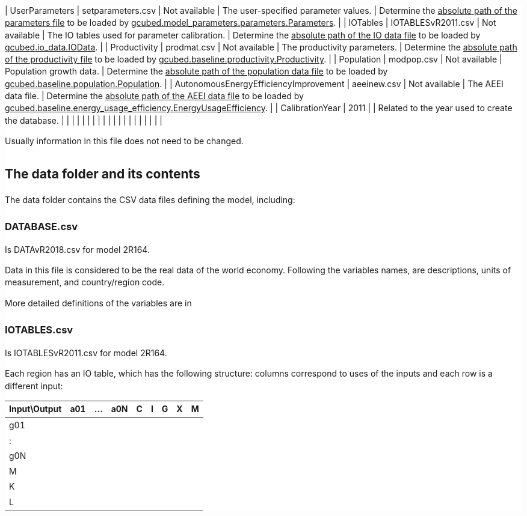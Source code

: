 | UserParameters                        | setparameters.csv  | Not available      | The user-specified parameter values.                                                                                             | Determine the [absolute path of the parameters file](./gcubed/model_configuration.html#gcubed.model_configuration.ModelConfiguration.parameters_file) to be loaded by [gcubed.model_parameters.parameters.Parameters](./gcubed/model_parameters/parameters.html#gcubed.model_parameters.parameters.Parameters.validate). |
| IOTables                              | IOTABLESvR2011.csv | Not available      | The IO tables used for parameter calibration.                                                                                    | Determine the [absolute path of the IO data file](./gcubed/model_configuration.html#gcubed.model_configuration.ModelConfiguration.io_table_file) to be loaded by [gcubed.io_data.IOData](./gcubed/io_data.html).                                                                                                         |
| Productivity                          | prodmat.csv        | Not available      | The productivity parameters.                                                                                                     | Determine the [absolute path of the productivity file](./gcubed/model_configuration.html#gcubed.model_configuration.ModelConfiguration.productivity_file) to be loaded by [gcubed.baseline.productivity.Productivity](./gcubed/baseline/productivity.html).                                                              |
| Population                            | modpop.csv         | Not available      | Population growth data.                                                                                                          | Determine the [absolute path of the population data file](./gcubed/model_configuration.html#gcubed.model_configuration.ModelConfiguration.population_file) to be loaded by [gcubed.baseline.population.Population](./gcubed/baseline/population.html).                                                                   |
| AutonomousEnergyEfficiencyImprovement | aeeinew.csv        | Not available      | The AEEI data file.                                                                                                              | Determine the [absolute path of the AEEI data file](./gcubed/model_configuration.html#gcubed.model_configuration.ModelConfiguration.aeei_file) to be loaded by [ gcubed.baseline.energy_usage_efficiency.EnergyUsageEfficiency](./gcubed/baseline/energy_usage_efficiency.html).                                         |
| CalibrationYear                       | 2011               |                    | Related to the year used to create the database.                                                                                 |                                                                                                                                                                                                                                                                                                                          |
|                                       |                    |                    |                                                                                                                                  |                                                                                                                                                                                                                                                                                                                          |
|                                       |                    |                    |                                                                                                                                  |                                                                                                                                                                                                                                                                                                                          |
|                                       |                    |                    |                                                                                                                                  |                                                                                                                                                                                                                                                                                                                          |




Usually information in this file does not need to be changed.

## The data folder and its contents

The data folder contains the CSV data files defining the model, including:

### DATABASE.csv

Is DATAvR2018.csv for model 2R164. 

Data in this file is considered to be the real data of the world economy. Following the variables names, are 
descriptions, units of measurement, and country/region code.

More detailed definitions of the variables are in 

### IOTABLES.csv

Is IOTABLESvR2011.csv for model 2R164.

Each region has an IO table, which has the following structure: columns correspond to uses of the inputs and each row is a different input:

| Input\Output | a01 | …   | a0N | C   | I   | G   | X   | M   |
|--------------| --- | --- | --- | --- | --- | --- | --- | --- |
| g01          |     |     |     |     |     |     |     |     |
| :            |     |     |     |     |     |     |     |     |
| g0N          |     |     |     |     |     |     |     |     |
| M            |     |     |     |     |     |     |     |     |
| K            |     |     |     |     |     |     |     |     |
| L            |     |     |     |     |     |     |     |     |
